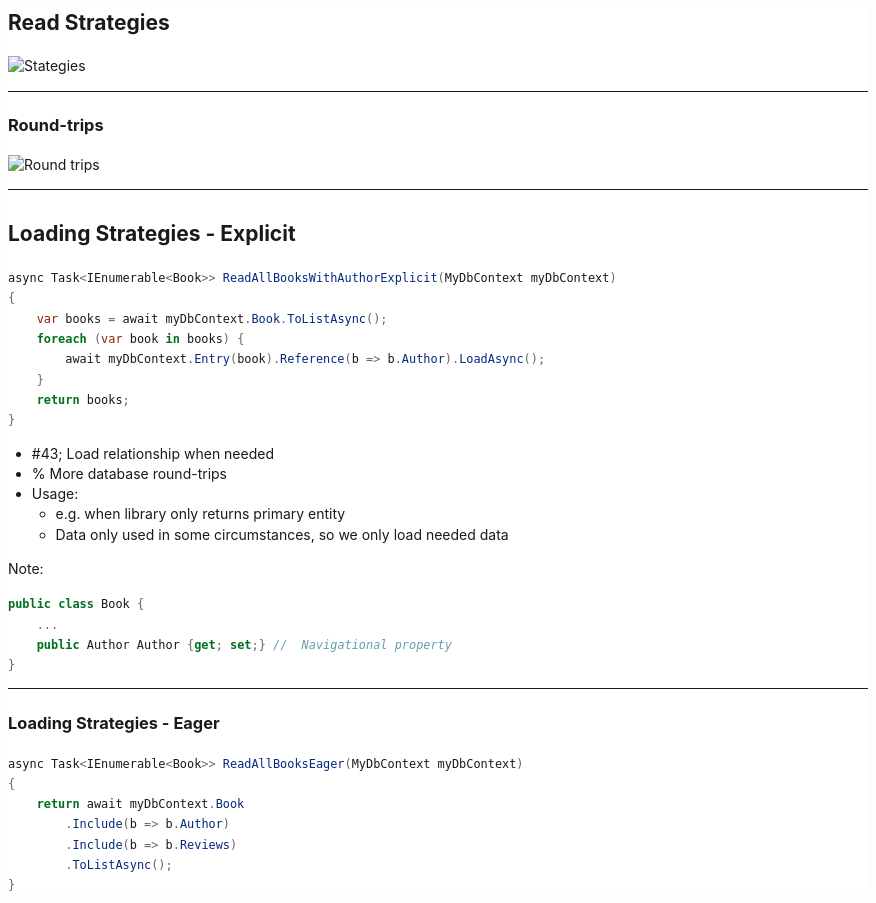 ## Read Strategies

![Stategies](./img/strategies.jpeg "")

----

### Round-trips

![Round trips](./img/round-trip.png) 

----

## Loading Strategies - Explicit

```csharp
async Task<IEnumerable<Book>> ReadAllBooksWithAuthorExplicit(MyDbContext myDbContext)
{
    var books = await myDbContext.Book.ToListAsync();
    foreach (var book in books) {
        await myDbContext.Entry(book).Reference(b => b.Author).LoadAsync();
    }
    return books;
}
```

* #43; Load relationship when needed
* % More database round-trips
* Usage:
    * e.g. when library only returns primary entity
    * Data only used in some circumstances, so we only load needed data

Note:

```csharp
public class Book {
    ...
    public Author Author {get; set;} //  Navigational property
}
```

----

### Loading Strategies - Eager

```csharp
async Task<IEnumerable<Book>> ReadAllBooksEager(MyDbContext myDbContext)
{
    return await myDbContext.Book
        .Include(b => b.Author)
        .Include(b => b.Reviews)
        .ToListAsync();
}
```
